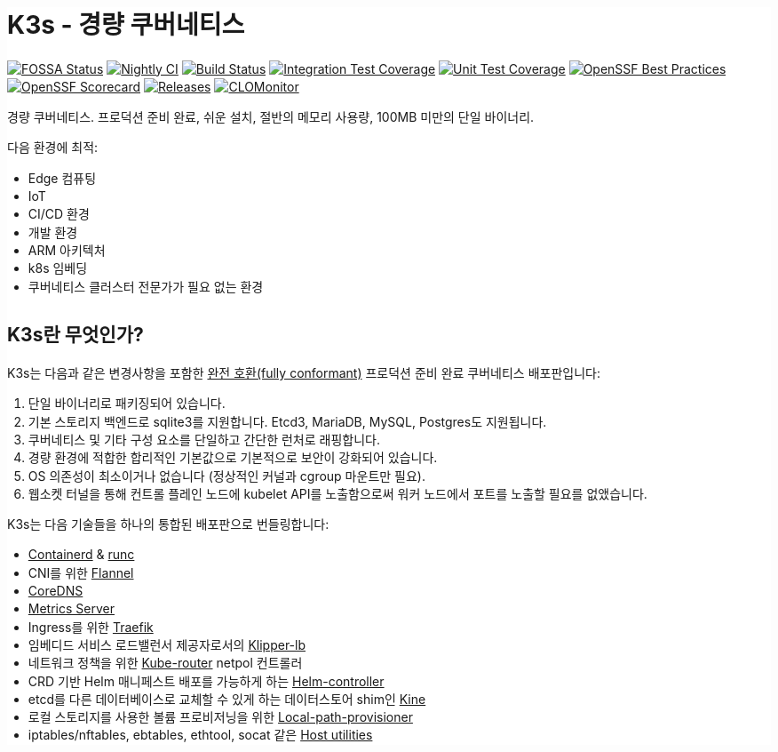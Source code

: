 K3s - 경량 쿠버네티스
===============================================
[![FOSSA Status](https://app.fossa.com/api/projects/custom%2B25850%2Fgithub.com%2Fk3s-io%2Fk3s.svg?type=shield)](https://app.fossa.com/projects/custom%2B25850%2Fgithub.com%2Fk3s-io%2Fk3s?ref=badge_shield)
[![Nightly CI](https://github.com/k3s-io/k3s/actions/workflows/nightly-install.yaml/badge.svg)](https://github.com/k3s-io/k3s/actions/workflows/nightly-install.yaml)
[![Build Status](https://drone-publish.k3s.io/api/badges/k3s-io/k3s/status.svg)](https://drone-publish.k3s.io/k3s-io/k3s)
[![Integration Test Coverage](https://github.com/k3s-io/k3s/actions/workflows/integration.yaml/badge.svg)](https://github.com/k3s-io/k3s/actions/workflows/integration.yaml)
[![Unit Test Coverage](https://github.com/k3s-io/k3s/actions/workflows/unitcoverage.yaml/badge.svg)](https://github.com/k3s-io/k3s/actions/workflows/unitcoverage.yaml)
[![OpenSSF Best Practices](https://www.bestpractices.dev/projects/6835/badge)](https://www.bestpractices.dev/projects/6835)
[![OpenSSF Scorecard](https://api.scorecard.dev/projects/github.com/k3s-io/k3s/badge)](https://scorecard.dev/viewer/?uri=github.com/k3s-io/k3s)
[![Releases](https://img.shields.io/github/downloads/k3s-io/k3s/total.svg)](https://github.com/k3s-io/k3s/tags?label=Downloads)
[![CLOMonitor](https://img.shields.io/endpoint?url=https://clomonitor.io/api/projects/cncf/k3s/badge)](https://clomonitor.io/projects/cncf/k3s)

경량 쿠버네티스. 프로덕션 준비 완료, 쉬운 설치, 절반의 메모리 사용량, 100MB 미만의 단일 바이너리.

다음 환경에 최적:

* Edge 컴퓨팅
* IoT
* CI/CD 환경
* 개발 환경
* ARM 아키텍처
* k8s 임베딩
* 쿠버네티스 클러스터 전문가가 필요 없는 환경

K3s란 무엇인가?
---

K3s는 다음과 같은 변경사항을 포함한 [완전 호환(fully conformant)](https://github.com/cncf/k8s-conformance/pulls?q=is%3Apr+k3s) 프로덕션 준비 완료 쿠버네티스 배포판입니다:

1. 단일 바이너리로 패키징되어 있습니다.
1. 기본 스토리지 백엔드로 sqlite3를 지원합니다. Etcd3, MariaDB, MySQL, Postgres도 지원됩니다.
1. 쿠버네티스 및 기타 구성 요소를 단일하고 간단한 런처로 래핑합니다.
1. 경량 환경에 적합한 합리적인 기본값으로 기본적으로 보안이 강화되어 있습니다.
1. OS 의존성이 최소이거나 없습니다 (정상적인 커널과 cgroup 마운트만 필요).
1. 웹소켓 터널을 통해 컨트롤 플레인 노드에 kubelet API를 노출함으로써 워커 노드에서 포트를 노출할 필요를 없앴습니다.

K3s는 다음 기술들을 하나의 통합된 배포판으로 번들링합니다:

* [Containerd](https://containerd.io/) & [runc](https://github.com/opencontainers/runc)
* CNI를 위한 [Flannel](https://github.com/flannel-io/flannel)
* [CoreDNS](https://coredns.io/)
* [Metrics Server](https://github.com/kubernetes-sigs/metrics-server)
* Ingress를 위한 [Traefik](https://containo.us/traefik/)
* 임베디드 서비스 로드밸런서 제공자로서의 [Klipper-lb](https://github.com/k3s-io/klipper-lb)
* 네트워크 정책을 위한 [Kube-router](https://www.kube-router.io/) netpol 컨트롤러
* CRD 기반 Helm 매니페스트 배포를 가능하게 하는 [Helm-controller](https://github.com/k3s-io/helm-controller)
* etcd를 다른 데이터베이스로 교체할 수 있게 하는 데이터스토어 shim인 [Kine](https://github.com/k3s-io/kine)
* 로컬 스토리지를 사용한 볼륨 프로비저닝을 위한 [Local-path-provisioner](https://github.com/rancher/local-path-provisioner)
* iptables/nftables, ebtables, ethtool, socat 같은 [Host utilities](https://github.com/k3s-io/k3s-root)
